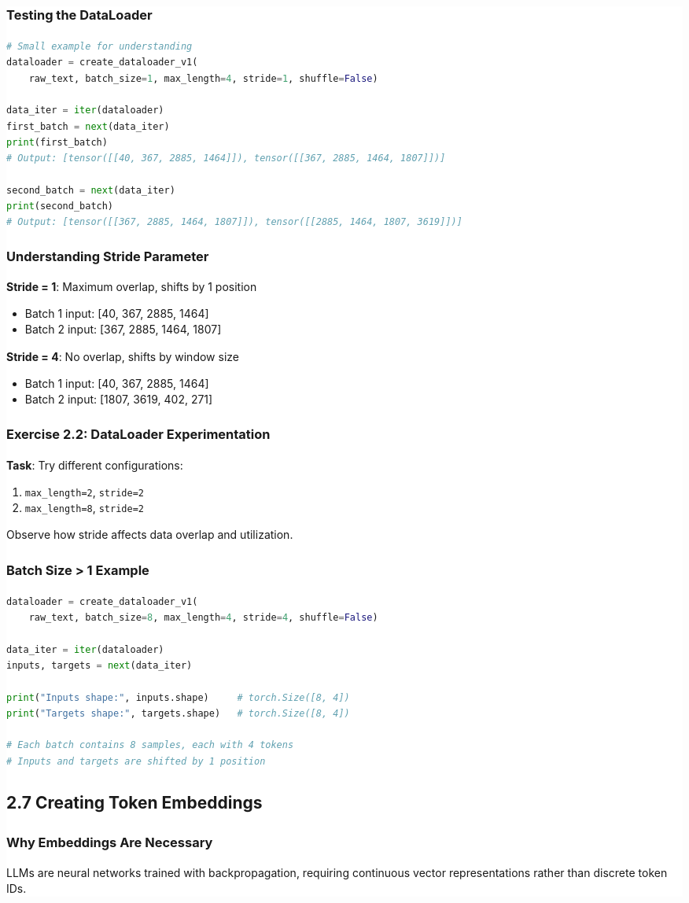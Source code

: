 ### Testing the DataLoader
```python
# Small example for understanding
dataloader = create_dataloader_v1(
    raw_text, batch_size=1, max_length=4, stride=1, shuffle=False)

data_iter = iter(dataloader)
first_batch = next(data_iter)
print(first_batch)
# Output: [tensor([[40, 367, 2885, 1464]]), tensor([[367, 2885, 1464, 1807]])]

second_batch = next(data_iter)
print(second_batch)  
# Output: [tensor([[367, 2885, 1464, 1807]]), tensor([[2885, 1464, 1807, 3619]])]
```

### Understanding Stride Parameter

**Stride = 1**: Maximum overlap, shifts by 1 position
- Batch 1 input: [40, 367, 2885, 1464]
- Batch 2 input: [367, 2885, 1464, 1807]

**Stride = 4**: No overlap, shifts by window size
- Batch 1 input: [40, 367, 2885, 1464]  
- Batch 2 input: [1807, 3619, 402, 271]

### Exercise 2.2: DataLoader Experimentation
**Task**: Try different configurations:
1. `max_length=2`, `stride=2`
2. `max_length=8`, `stride=2`

Observe how stride affects data overlap and utilization.

### Batch Size > 1 Example
```python
dataloader = create_dataloader_v1(
    raw_text, batch_size=8, max_length=4, stride=4, shuffle=False)

data_iter = iter(dataloader)
inputs, targets = next(data_iter)

print("Inputs shape:", inputs.shape)     # torch.Size([8, 4])
print("Targets shape:", targets.shape)   # torch.Size([8, 4])

# Each batch contains 8 samples, each with 4 tokens
# Inputs and targets are shifted by 1 position
```

## 2.7 Creating Token Embeddings

### Why Embeddings Are Necessary
LLMs are neural networks trained with backpropagation, requiring continuous vector representations rather than discrete token IDs.

